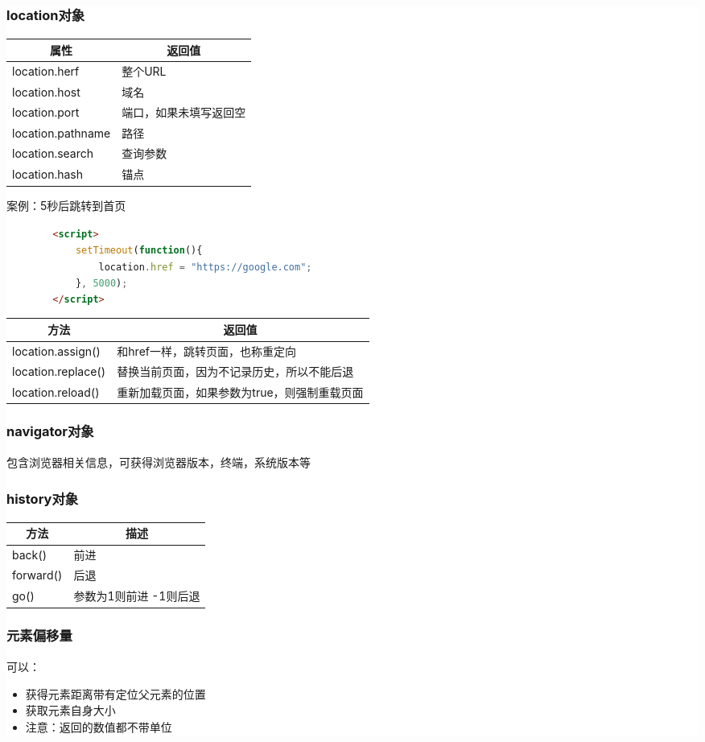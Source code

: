 ### location对象

| 属性              | 返回值                 |
| ----------------- | ---------------------- |
| location.herf     | 整个URL                |
| location.host     | 域名                   |
| location.port     | 端口，如果未填写返回空 |
| location.pathname | 路径                   |
| location.search   | 查询参数               |
| location.hash     | 锚点                   |

案例：5秒后跳转到首页

```html
        <script>
            setTimeout(function(){
                location.href = "https://google.com";
            }, 5000);
        </script>
```

| 方法               | 返回值                                       |
| ------------------ | -------------------------------------------- |
| location.assign()  | 和href一样，跳转页面，也称重定向             |
| location.replace() | 替换当前页面，因为不记录历史，所以不能后退   |
| location.reload()  | 重新加载页面，如果参数为true，则强制重载页面 |

### navigator对象

包含浏览器相关信息，可获得浏览器版本，终端，系统版本等

### history对象

| 方法      | 描述                   |
| --------- | ---------------------- |
| back()    | 前进                   |
| forward() | 后退                   |
| go()      | 参数为1则前进 -1则后退 |

### 元素偏移量

可以：

- 获得元素距离带有定位父元素的位置
- 获取元素自身大小
- 注意：返回的数值都不带单位
